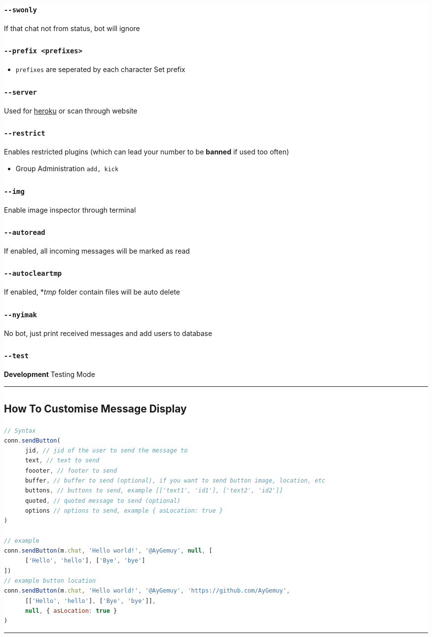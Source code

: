 ### `--swonly`

If that chat not from status, bot will ignore

### `--prefix <prefixes>`

* `prefixes` are seperated by each character
Set prefix

### `--server`

Used for [heroku](https://heroku.com/) or scan through website

### `--restrict`

Enables restricted plugins (which can lead your number to be **banned** if used too often)

* Group Administration `add, kick`

### `--img`

Enable image inspector through terminal

### `--autoread`

If enabled, all incoming messages will be marked as read

### `--autocleartmp`

If enabled, **tmp* folder contain files will be auto delete

### `--nyimak`

No bot, just print received messages and add users to database

### `--test`

**Development** Testing Mode

---------

## How To Customise Message Display
```js
// Syntax
conn.sendButton(
      jid, // jid of the user to send the message to
      text, // text to send
      foooter, // footer to send
      buffer, // buffer to send (optional), if you want to send button image, location, etc
      buttons, // buttons to send, example [['text1', 'id1'], ['text2', 'id2']]
      quoted, // quoted message to send (optional)
      options // options to send, example { asLocation: true }
)

// example 
conn.sendButton(m.chat, 'Hello world!', '@AyGemuy', null, [
      ['Hello', 'hello'], ['Bye', 'bye']
])
// example button location
conn.sendButton(m.chat, 'Hello world!', '@AyGemuy', 'https://github.com/AyGemuy', 
      [['Hello', 'hello'], ['Bye', 'bye']], 
      null, { asLocation: true }
)
```
---------
